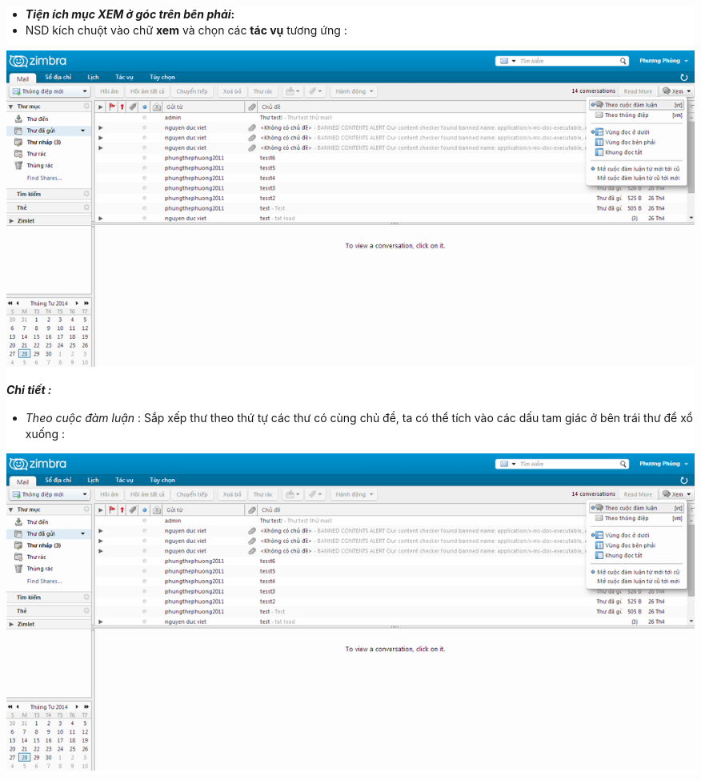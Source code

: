 

- ***Tiện ích mục XEM ở góc trên bên phải*:** 
- NSD kích chuột vào chữ **xem** và chọn các **tác vụ** tương ứng :

![C:\Users\kienanh04\Desktop\2014-04-28\_11-45-29.png](Aspose.Words.2949ce87-2750-48ed-937a-6c8878a5a7d3.014.png "2014-04-28\_11-45-29")


***Chi tiết :***

- *Theo cuộc đàm luận* : Sắp xếp thư theo thứ tự các thư có cùng chủ đề, ta có thể tích vào các dấu tam giác ở bên trái thư để xổ xuống : 

![C:\Users\kienanh04\Desktop\2014-04-28\_11-45-29.png](Aspose.Words.2949ce87-2750-48ed-937a-6c8878a5a7d3.014.png "2014-04-28\_11-45-29")
